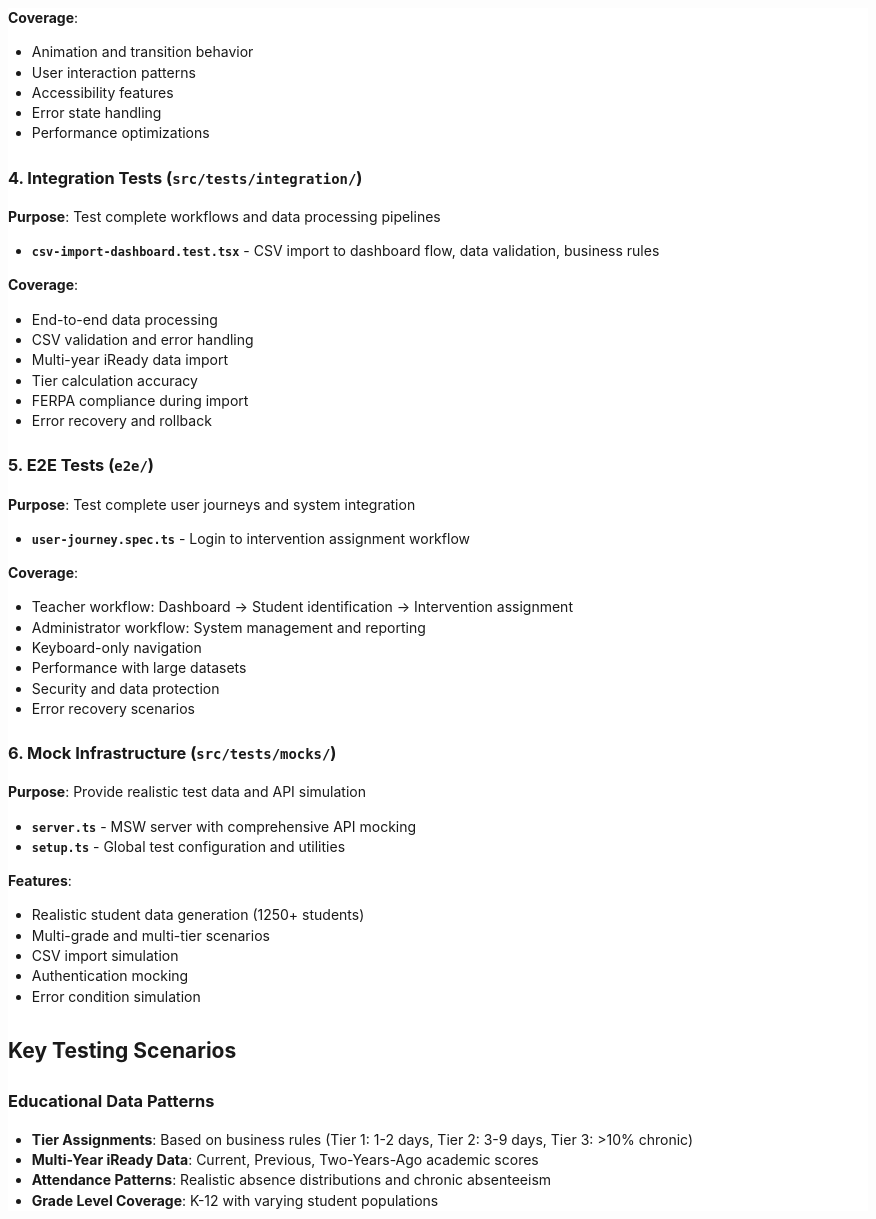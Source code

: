**Coverage**:
- Animation and transition behavior
- User interaction patterns
- Accessibility features
- Error state handling
- Performance optimizations

### 4. Integration Tests (`src/tests/integration/`)

**Purpose**: Test complete workflows and data processing pipelines

- **`csv-import-dashboard.test.tsx`** - CSV import to dashboard flow, data validation, business rules

**Coverage**:
- End-to-end data processing
- CSV validation and error handling
- Multi-year iReady data import
- Tier calculation accuracy
- FERPA compliance during import
- Error recovery and rollback

### 5. E2E Tests (`e2e/`)

**Purpose**: Test complete user journeys and system integration

- **`user-journey.spec.ts`** - Login to intervention assignment workflow

**Coverage**:
- Teacher workflow: Dashboard → Student identification → Intervention assignment
- Administrator workflow: System management and reporting
- Keyboard-only navigation
- Performance with large datasets
- Security and data protection
- Error recovery scenarios

### 6. Mock Infrastructure (`src/tests/mocks/`)

**Purpose**: Provide realistic test data and API simulation

- **`server.ts`** - MSW server with comprehensive API mocking
- **`setup.ts`** - Global test configuration and utilities

**Features**:
- Realistic student data generation (1250+ students)
- Multi-grade and multi-tier scenarios
- CSV import simulation
- Authentication mocking
- Error condition simulation

## Key Testing Scenarios

### Educational Data Patterns
- **Tier Assignments**: Based on business rules (Tier 1: 1-2 days, Tier 2: 3-9 days, Tier 3: >10% chronic)
- **Multi-Year iReady Data**: Current, Previous, Two-Years-Ago academic scores
- **Attendance Patterns**: Realistic absence distributions and chronic absenteeism
- **Grade Level Coverage**: K-12 with varying student populations
